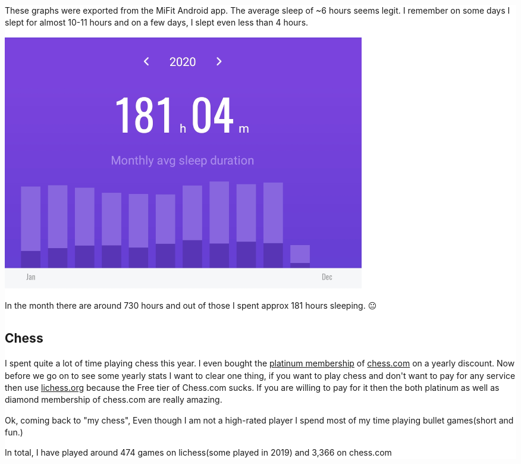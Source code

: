These graphs were exported from the MiFit Android app. The average sleep of ~6 hours seems legit. I remember on some days I slept for almost 10-11 hours and on a few days, I slept even less than 4 hours.

![](/images/year-in-review/2020/total-sleep.png "Total Time")

In the month there are around 730 hours and out of those I spent approx 181 hours sleeping. 😐

## Chess

I spent quite a lot of time playing chess this year. I even bought the [platinum membership](https://www.chess.com/membership) of [chess.com](https://www.chess.com/) on a yearly discount. Now before we go on to see some yearly stats I want to clear one thing, if you want to play chess and don't want to pay for any service then use [lichess.org](https://lichess.org/) because the Free tier of Chess.com sucks. If you are willing to pay for it then the both platinum as well as diamond membership of chess.com are really amazing.

Ok, coming back to "my chess", Even though I am not a high-rated player I spend most of my time playing bullet games(short and fun.)

In total, I have played around 474 games on lichess(some played in 2019) and  3,366 on chess.com

